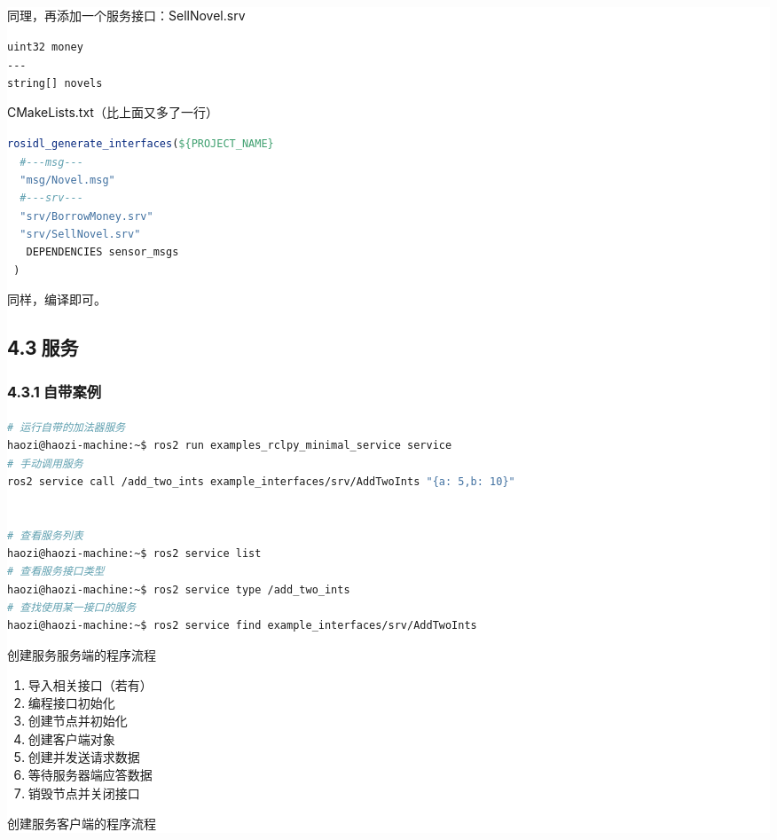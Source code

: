 

同理，再添加一个服务接口：SellNovel.srv

~~~ srv
uint32 money
---
string[] novels
~~~

CMakeLists.txt（比上面又多了一行）

~~~ cmake
rosidl_generate_interfaces(${PROJECT_NAME}
  #---msg---
  "msg/Novel.msg"
  #---srv---
  "srv/BorrowMoney.srv"
  "srv/SellNovel.srv"
   DEPENDENCIES sensor_msgs
 )
~~~

同样，编译即可。



## 4.3 服务

### 4.3.1 自带案例

~~~ sh
# 运行自带的加法器服务
haozi@haozi-machine:~$ ros2 run examples_rclpy_minimal_service service
# 手动调用服务
ros2 service call /add_two_ints example_interfaces/srv/AddTwoInts "{a: 5,b: 10}"


# 查看服务列表
haozi@haozi-machine:~$ ros2 service list
# 查看服务接口类型
haozi@haozi-machine:~$ ros2 service type /add_two_ints
# 查找使用某一接口的服务
haozi@haozi-machine:~$ ros2 service find example_interfaces/srv/AddTwoInts
~~~

创建服务服务端的程序流程

1. 导入相关接口（若有）
2. 编程接口初始化
3. 创建节点并初始化
4. 创建客户端对象
5. 创建并发送请求数据
6. 等待服务器端应答数据
7. 销毁节点并关闭接口

创建服务客户端的程序流程
